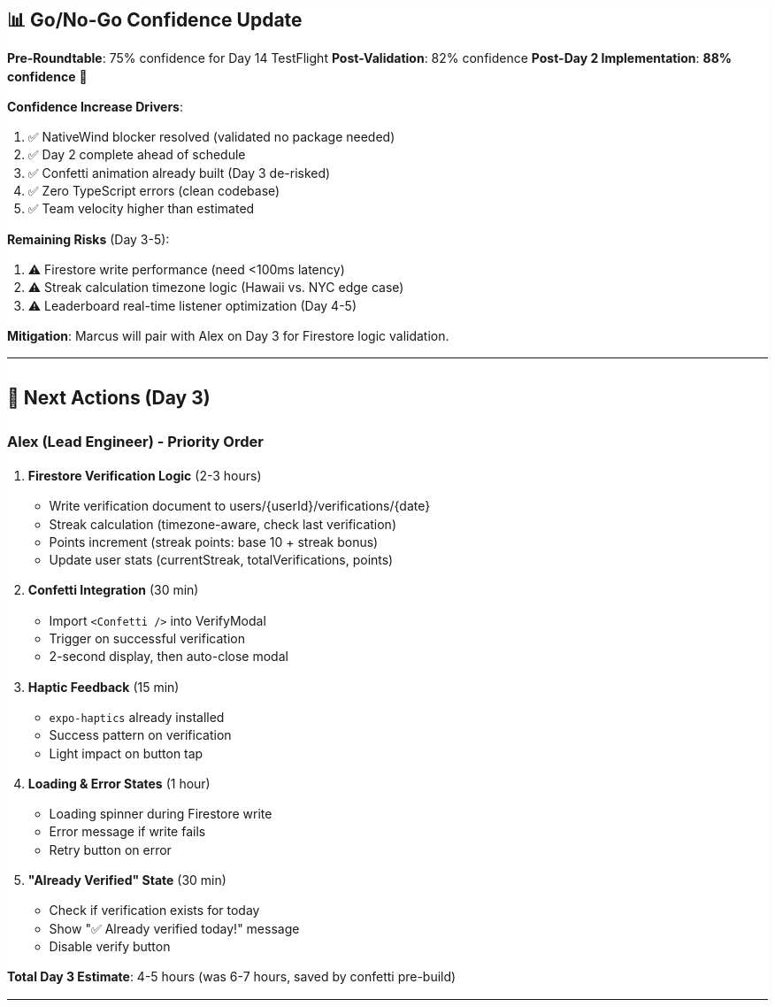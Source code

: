 
## 📊 Go/No-Go Confidence Update

**Pre-Roundtable**: 75% confidence for Day 14 TestFlight
**Post-Validation**: 82% confidence
**Post-Day 2 Implementation**: **88% confidence** 🎯

**Confidence Increase Drivers**:
1. ✅ NativeWind blocker resolved (validated no package needed)
2. ✅ Day 2 complete ahead of schedule
3. ✅ Confetti animation already built (Day 3 de-risked)
4. ✅ Zero TypeScript errors (clean codebase)
5. ✅ Team velocity higher than estimated

**Remaining Risks** (Day 3-5):
1. ⚠️ Firestore write performance (need <100ms latency)
2. ⚠️ Streak calculation timezone logic (Hawaii vs. NYC edge case)
3. ⚠️ Leaderboard real-time listener optimization (Day 4-5)

**Mitigation**: Marcus will pair with Alex on Day 3 for Firestore logic validation.

---

## 🚀 Next Actions (Day 3)

### Alex (Lead Engineer) - Priority Order
1. **Firestore Verification Logic** (2-3 hours)
   - Write verification document to users/{userId}/verifications/{date}
   - Streak calculation (timezone-aware, check last verification)
   - Points increment (streak points: base 10 + streak bonus)
   - Update user stats (currentStreak, totalVerifications, points)

2. **Confetti Integration** (30 min)
   - Import `<Confetti />` into VerifyModal
   - Trigger on successful verification
   - 2-second display, then auto-close modal

3. **Haptic Feedback** (15 min)
   - `expo-haptics` already installed
   - Success pattern on verification
   - Light impact on button tap

4. **Loading & Error States** (1 hour)
   - Loading spinner during Firestore write
   - Error message if write fails
   - Retry button on error

5. **"Already Verified" State** (30 min)
   - Check if verification exists for today
   - Show "✅ Already verified today!" message
   - Disable verify button

**Total Day 3 Estimate**: 4-5 hours (was 6-7 hours, saved by confetti pre-build)

---